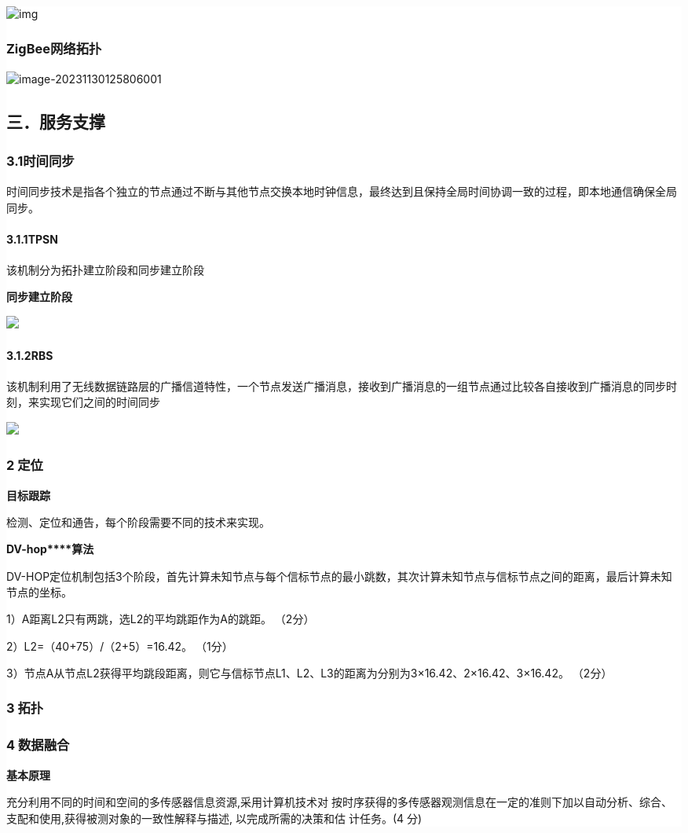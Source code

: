 ![img](file:///C:/Users/30404/AppData/Local/Temp/msohtmlclip1/01/clip_image006.png)



### **ZigBee**网络拓扑

![image-20231130125806001](C:\Users\30404\AppData\Roaming\Typora\typora-user-images\image-20231130125806001.png)



## 三．服务支撑

### 3.1时间同步

时间同步技术是指各个独立的节点通过不断与其他节点交换本地时钟信息，最终达到且保持全局时间协调一致的过程，即本地通信确保全局同步。

 

#### 3.1.1TPSN

该机制分为拓扑建立阶段和同步建立阶段

**同步建立阶段**

![](C:\Users\30404\AppData\Roaming\Typora\typora-user-images\image-20231130125119629.png)

 

#### 3.1.2RBS

该机制利用了无线数据链路层的广播信道特性，一个节点发送广播消息，接收到广播消息的一组节点通过比较各自接收到广播消息的同步时刻，来实现它们之间的时间同步

![](C:\Users\30404\AppData\Roaming\Typora\typora-user-images\image-20231130125140721.png)

### 2 定位

**目标跟踪**

检测、定位和通告，每个阶段需要不同的技术来实现。

**DV-hop****算法**

DV-HOP定位机制包括3个阶段，首先计算未知节点与每个信标节点的最小跳数，其次计算未知节点与信标节点之间的距离，最后计算未知节点的坐标。

1）A距离L2只有两跳，选L2的平均跳距作为A的跳距。 （2分）

2）L2=（40+75）/（2+5）=16.42。 （1分）

3）节点A从节点L2获得平均跳段距离，则它与信标节点L1、L2、L3的距离为分别为3×16.42、2×16.42、3×16.42。 （2分）

 

### 3 拓扑

### 4 数据融合

**基本原理**

充分利用不同的时间和空间的多传感器信息资源,采用计算机技术对 按时序获得的多传感器观测信息在一定的准则下加以自动分析、综合、 支配和使用,获得被测对象的一致性解释与描述, 以完成所需的决策和估 计任务。(4 分)
